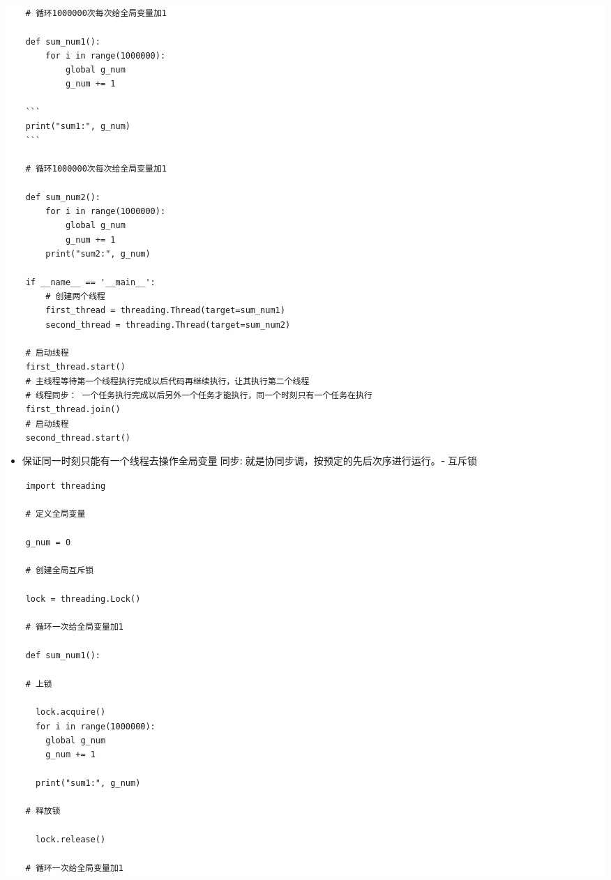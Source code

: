 ```
    # 循环1000000次每次给全局变量加1

    def sum_num1():
        for i in range(1000000):
            global g_num
            g_num += 1

    ```
    print("sum1:", g_num)
    ```

    # 循环1000000次每次给全局变量加1

    def sum_num2():
        for i in range(1000000):
            global g_num
            g_num += 1
        print("sum2:", g_num)

    if __name__ == '__main__':
        # 创建两个线程
        first_thread = threading.Thread(target=sum_num1)
        second_thread = threading.Thread(target=sum_num2)

    # 启动线程
    first_thread.start()
    # 主线程等待第一个线程执行完成以后代码再继续执行，让其执行第二个线程
    # 线程同步： 一个任务执行完成以后另外一个任务才能执行，同一个时刻只有一个任务在执行
    first_thread.join()
    # 启动线程
    second_thread.start()

```
- 保证同一时刻只能有一个线程去操作全局变量 同步: 就是协同步调，按预定的先后次序进行运行。- 互斥锁
```
    import threading

    # 定义全局变量

    g_num = 0

    # 创建全局互斥锁

    lock = threading.Lock()

    # 循环一次给全局变量加1

    def sum_num1():

    # 上锁

      lock.acquire()
      for i in range(1000000):
        global g_num
        g_num += 1

      print("sum1:", g_num)

    # 释放锁

      lock.release()

    # 循环一次给全局变量加1
```